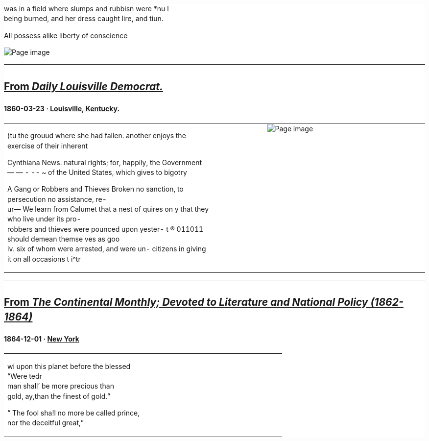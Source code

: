 was in a field where slumps and rubbisn were *nu l  
being burned, and her dress caught lire, and tiun.  
  
All possess alike liberty of conscience 
</td><td style="width: 50%; max-height: 75%; margin: auto; display: block;">
<img alt="Page image" src="https://iiif.archive.org/image/iiif/2/xt7sqv3c0n1g%2Fxt7sqv3c0n1g_jp2.zip%2Fxt7sqv3c0n1g_jp2%2Fxt7sqv3c0n1g_0000.jp2/pct:26.623200217332247,72.12020033388981,33.52349904917142,3.3075959933222037/600,/0/default.jpg"/>
</td>
</tr></table>

---

## [From _Daily Louisville Democrat._](https://archive.org/details/xt7sqv3c0n1g/page/n0/mode/1up?view=theater)

#### 1860-03-23 &middot; [Louisville, Kentucky.](http://dbpedia.org/resource/Louisville%2C_Kentucky)

<table style="width: 100%;"><tr><td style="width: 50%">

  
  
)tu the grouud where she had fallen. another enjoys the exercise of their inherent  
  
Cynthiana News. natural rights; for, happily, the Government  
— — - -- ~ of the United States, which gives to bigotry  
  
A Gang or Robbers and Thieves Broken no sanction, to persecution no assistance, re-  
ur— We learn from Calumet that a nest of quires on y that they who live under its pro-  
robbers and thieves were pounced upon yester- t ® 011011 should demean themse ves as goo  
iv. six of whom were arrested, and were un- citizens in giving it on all occasions t i^tr
</td><td style="width: 50%; max-height: 75%; margin: auto; display: block;">
<img alt="Page image" src="https://iiif.archive.org/image/iiif/2/xt7sqv3c0n1g%2Fxt7sqv3c0n1g_jp2.zip%2Fxt7sqv3c0n1g_jp2%2Fxt7sqv3c0n1g_0000.jp2/pct:38.0467264330345,76.5338063439065,21.923390383048083,2.869365609348915/600,/0/default.jpg"/>
</td>
</tr></table>

---

## [From _The Continental Monthly; Devoted to Literature and National Policy (1862-1864)_](https://archive.org/details/sim_continental-monthly_1864-12_6_6/page/n115/mode/1up?view=theater)

#### 1864-12-01 &middot; [New York](http://dbpedia.org/resource/New_York_City)

<table style="width: 100%;"><tr><td style="width: 50%">

  
wi upon this planet before the blessed  
“Were tedr  
man shall’ be more precious than  
gold, ay,than the finest of gold.”  
  
“ The fool sha!l no more be called prince,  
nor the deceitful great,”  
  